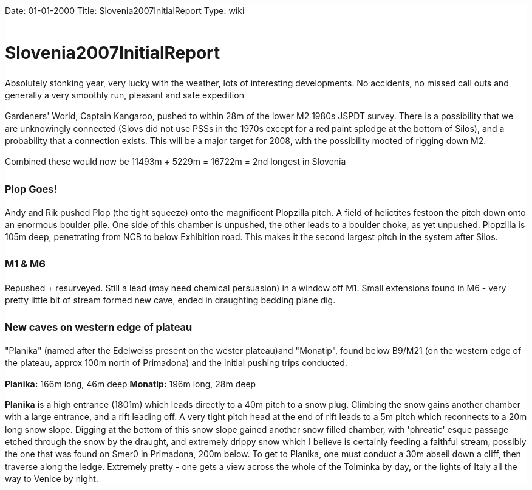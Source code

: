 Date: 01-01-2000
Title: Slovenia2007InitialReport
Type: wiki


Slovenia2007InitialReport 
=========================





Absolutely stonking year, very lucky with the weather, lots of
interesting developments. No accidents, no missed call outs and
generally a very smoothly run, pleasant and safe expedition

Gardeners' World, Captain Kangaroo, pushed to within 28m of the lower M2
1980s JSPDT survey. There is a possibility that we are unknowingly
connected (Slovs did not use PSSs in the 1970s except for a red paint
splodge at the bottom of Silos), and a probability that a connection
exists. This will be a major target for 2008, with the possibility
mooted of rigging down M2.

Combined these would now be 11493m + 5229m = 16722m = 2nd longest in
Slovenia





### Plop Goes!

Andy and Rik pushed Plop (the tight squeeze) onto the magnificent
Plopzilla pitch. A field of helictites festoon the pitch down onto an
enormous boulder pile. One side of this chamber is unpushed, the other
leads to a boulder choke, as yet unpushed. Plopzilla is 105m deep,
penetrating from NCB to below Exhibition road. This makes it the second
largest pitch in the system after Silos.





### M1 & M6

Repushed + resurveyed. Still a lead (may need chemical persuasion) in a
window off M1. Small extensions found in M6 - very pretty little bit of
stream formed new cave, ended in draughting bedding plane dig.





### New caves on western edge of plateau

"Planika" (named after the Edelweiss present on the wester plateau)and
"Monatip", found below B9/M21 (on the western edge of the plateau,
approx 100m north of Primadona) and the initial pushing trips conducted.

**Planika:** 166m long, 46m deep **Monatip:** 196m long, 28m deep

**Planika** is a high entrance (1801m) which leads directly to a 40m
pitch to a snow plug. Climbing the snow gains another chamber with a
large entrance, and a rift leading off. A very tight pitch head at the
end of rift leads to a 5m pitch which reconnects to a 20m long snow
slope. Digging at the bottom of this snow slope gained another snow
filled chamber, with 'phreatic' esque passage etched through the snow by
the draught, and extremely drippy snow which I believe is certainly
feeding a faithful stream, possibly the one that was found on Smer0 in
Primadona, 200m below. To get to Planika, one must conduct a 30m abseil
down a cliff, then traverse along the ledge. Extremely pretty - one gets
a view across the whole of the Tolminka by day, or the lights of Italy
all the way to Venice by night.
